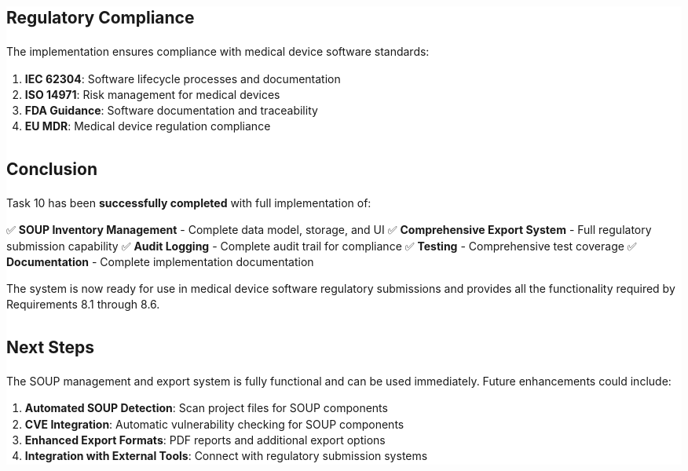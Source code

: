 ## Regulatory Compliance

The implementation ensures compliance with medical device software standards:

1. **IEC 62304**: Software lifecycle processes and documentation
2. **ISO 14971**: Risk management for medical devices
3. **FDA Guidance**: Software documentation and traceability
4. **EU MDR**: Medical device regulation compliance

## Conclusion

Task 10 has been **successfully completed** with full implementation of:

✅ **SOUP Inventory Management** - Complete data model, storage, and UI
✅ **Comprehensive Export System** - Full regulatory submission capability
✅ **Audit Logging** - Complete audit trail for compliance
✅ **Testing** - Comprehensive test coverage
✅ **Documentation** - Complete implementation documentation

The system is now ready for use in medical device software regulatory submissions and provides all the functionality required by Requirements 8.1 through 8.6.

## Next Steps

The SOUP management and export system is fully functional and can be used immediately. Future enhancements could include:

1. **Automated SOUP Detection**: Scan project files for SOUP components
2. **CVE Integration**: Automatic vulnerability checking for SOUP components
3. **Enhanced Export Formats**: PDF reports and additional export options
4. **Integration with External Tools**: Connect with regulatory submission systems
